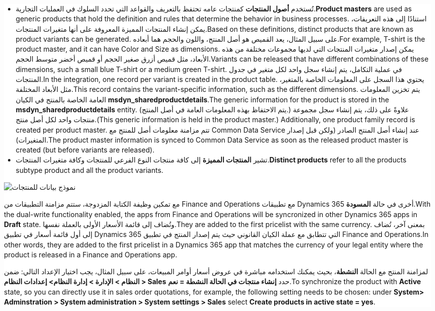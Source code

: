 - <span data-ttu-id="1b1fe-178">تُستخدم **أصول المنتجات** كمنتجات عامه تحتفظ بالتعريف والقواعد التي تحدد السلوك في العمليات التجارية.</span><span class="sxs-lookup"><span data-stu-id="1b1fe-178">**Product masters** are used as generic products that hold the definition and rules that determine the behavior in business processes.</span></span> <span data-ttu-id="1b1fe-179">استنادًا إلى هذه التعريفات، يمكن إنشاء المنتجات المميزة المعروفة على أنها متغيرات المنتجات.</span><span class="sxs-lookup"><span data-stu-id="1b1fe-179">Based on these definitions, distinct products that are known as product variants can be generated.</span></span> <span data-ttu-id="1b1fe-180">على سبيل المثال، يعد القميص هو أصل المنتج، واللون والحجم هما أبعاده.</span><span class="sxs-lookup"><span data-stu-id="1b1fe-180">For example, T-shirt is the product master, and it can have Color and Size as dimensions.</span></span> <span data-ttu-id="1b1fe-181">يمكن إصدار متغيرات المنتجات التي لديها مجموعات مختلفة من هذه الأبعاد، مثل قميص أزرق صغير الحجم أو قميص أخضر متوسط الحجم.</span><span class="sxs-lookup"><span data-stu-id="1b1fe-181">Variants can be released that have different combinations of these dimensions, such a small blue T-shirt or a medium green T-shirt.</span></span> <span data-ttu-id="1b1fe-182">في عملية التكامل، يتم إنشاء سجل واحد لكل متغير في جدول المنتجات.</span><span class="sxs-lookup"><span data-stu-id="1b1fe-182">In the integration, one record per variant is created in the product table.</span></span> <span data-ttu-id="1b1fe-183">يحتوي هذا السجل على المعلومات الخاصة بالمتغير، مثل الأبعاد المختلفة.</span><span class="sxs-lookup"><span data-stu-id="1b1fe-183">This record contains the variant-specific information, such as the different dimensions.</span></span> <span data-ttu-id="1b1fe-184">يتم تخزين المعلومات العامة الخاصة بالمنتج في الكيان **msdyn\_sharedproductdetails**.</span><span class="sxs-lookup"><span data-stu-id="1b1fe-184">The generic information for the product is stored in the **msdyn\_sharedproductdetails** entity.</span></span> <span data-ttu-id="1b1fe-185">(يتم الاحتفاظ بهذه المعلومات العامة في أصل المنتج.) علاوةً على ذلك، يتم إنشاء سجل مجموعة منتجات واحد لكل أصل منتج.</span><span class="sxs-lookup"><span data-stu-id="1b1fe-185">(This generic information is held in the product master.) Additionally, one product family record is created per product master.</span></span> <span data-ttu-id="1b1fe-186">تتم مزامنة معلومات أصل للمنتج مع Common Data Service عند إنشاء أصل المنتج الصادر (ولكن قبل إصدار المتغيرات).</span><span class="sxs-lookup"><span data-stu-id="1b1fe-186">The product master information is synced to Common Data Service as soon as the released product master is created (but before variants are released).</span></span>
- <span data-ttu-id="1b1fe-187">تشير **المنتجات المميزة** إلى كافة منتجات النوع الفرعي للمنتجات وكافة متغيرات المنتجات.</span><span class="sxs-lookup"><span data-stu-id="1b1fe-187">**Distinct products** refer to all the products subtype product and all the product variants.</span></span> 

![نموذج بيانات للمنتجات](media/dual-write-product.png)

<span data-ttu-id="1b1fe-189">مع تمكين وظيفة الكتابة المزدوجة، ستتم مزامنة التطبيقات من Finance and Operations مع تطبيقات Dynamics 365 أخرى في حالة **المسودة**.</span><span class="sxs-lookup"><span data-stu-id="1b1fe-189">With the dual-write functionality enabled, the apps from Finance and Operations will be syncronized in other Dynamics 365 apps in **Draft** state.</span></span> <span data-ttu-id="1b1fe-190">وتُضاف إلى قائمة الأسعار الأولى بالعملة نفسها.</span><span class="sxs-lookup"><span data-stu-id="1b1fe-190">They are added to the first pricelist with the same currency.</span></span> <span data-ttu-id="1b1fe-191">بمعنى آخر، تُضاف إلى أول قائمة أسعار في تطبيق Dynamics 365 التي تتطابق مع عملة الكيان القانوني حيث يتم إصدار المنتج في تطبيق Finance and Operations.</span><span class="sxs-lookup"><span data-stu-id="1b1fe-191">In other words, they are added to the first pricelist in a Dynamics 365 app that matches the currency of your legal entity where the product is released in a Finance and Operations app.</span></span> 

<span data-ttu-id="1b1fe-192">لمزامنة المنتج مع الحالة **النشطة**، بحيث يمكنك استخدامه مباشرة في عروض أسعار أوامر المبيعات، على سبيل المثال، يجب اختيار الإعداد التالي: ضمن **النظام > الإدارة > إدارة النظام> إعدادات النظام > Sales‎** حدد **إنشاء منتجات في الحالة النشطة = نعم**.</span><span class="sxs-lookup"><span data-stu-id="1b1fe-192">To synchronize the product with **Active** state, so you can directly use it in sales order quotations, for example, the following setting needs to be chosen: under **System> Adminstration > System administration > System settings > Sales** select **Create products in active state = yes**.</span></span> 
